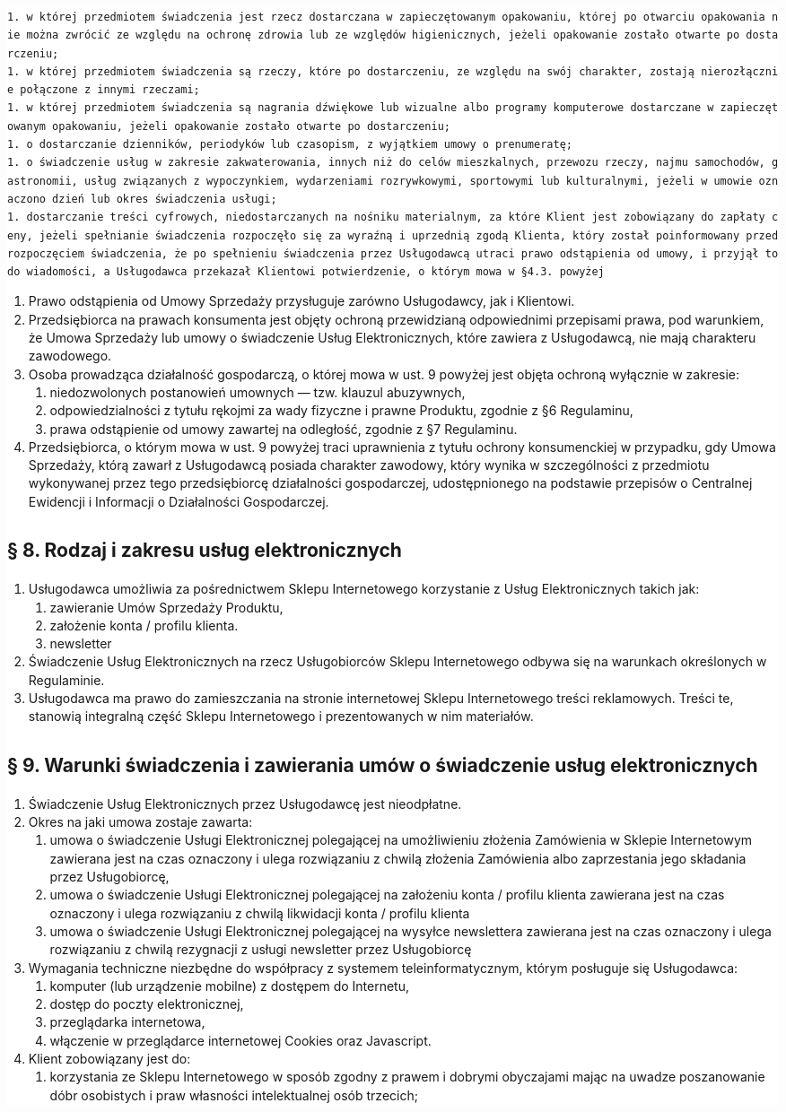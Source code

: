     1. w której przedmiotem świadczenia jest rzecz dostarczana w zapieczętowanym opakowaniu, której po otwarciu opakowania nie można zwrócić ze względu na ochronę zdrowia lub ze względów higienicznych, jeżeli opakowanie zostało otwarte po dostarczeniu;
    1. w której przedmiotem świadczenia są rzeczy, które po dostarczeniu, ze względu na swój charakter, zostają nierozłącznie połączone z innymi rzeczami;
    1. w której przedmiotem świadczenia są nagrania dźwiękowe lub wizualne albo programy komputerowe dostarczane w zapieczętowanym opakowaniu, jeżeli opakowanie zostało otwarte po dostarczeniu;
    1. o dostarczanie dzienników, periodyków lub czasopism, z wyjątkiem umowy o prenumeratę;
    1. o świadczenie usług w zakresie zakwaterowania, innych niż do celów mieszkalnych, przewozu rzeczy, najmu samochodów, gastronomii, usług związanych z wypoczynkiem, wydarzeniami rozrywkowymi, sportowymi lub kulturalnymi, jeżeli w umowie oznaczono dzień lub okres świadczenia usługi;
    1. dostarczanie treści cyfrowych, niedostarczanych na nośniku materialnym, za które Klient jest zobowiązany do zapłaty ceny, jeżeli spełnianie świadczenia rozpoczęło się za wyraźną i uprzednią zgodą Klienta, który został poinformowany przed rozpoczęciem świadczenia, że po spełnieniu świadczenia przez Usługodawcą utraci prawo odstąpienia od umowy, i przyjął to do wiadomości, a Usługodawca przekazał Klientowi potwierdzenie, o którym mowa w §4.3. powyżej
1. Prawo odstąpienia od Umowy Sprzedaży przysługuje zarówno Usługodawcy, jak i Klientowi.
1. Przedsiębiorca na prawach konsumenta jest objęty ochroną przewidzianą odpowiednimi przepisami prawa, pod warunkiem, że Umowa Sprzedaży lub umowy o świadczenie Usług Elektronicznych, które zawiera z Usługodawcą, nie mają charakteru zawodowego.
1. Osoba prowadząca działalność gospodarczą, o której mowa w ust. 9 powyżej jest objęta ochroną wyłącznie w zakresie:
    1. niedozwolonych postanowień umownych — tzw. klauzul abuzywnych,
    1. odpowiedzialności z tytułu rękojmi za wady fizyczne i prawne Produktu, zgodnie z §6 Regulaminu,
    1. prawa odstąpienie od umowy zawartej na odległość, zgodnie z §7 Regulaminu.
1. Przedsiębiorca, o którym mowa w ust. 9 powyżej traci uprawnienia z tytułu ochrony konsumenckiej w przypadku, gdy Umowa Sprzedaży, którą zawarł z Usługodawcą posiada charakter zawodowy, który wynika w szczególności z przedmiotu wykonywanej przez tego przedsiębiorcę działalności gospodarczej, udostępnionego na podstawie przepisów o Centralnej Ewidencji i Informacji o Działalności Gospodarczej.

## § 8. Rodzaj i zakresu usług elektronicznych

1. Usługodawca umożliwia za pośrednictwem Sklepu Internetowego korzystanie z Usług Elektronicznych takich jak:
    1. zawieranie Umów Sprzedaży Produktu,
    1. założenie konta / profilu klienta.
    1. newsletter
1. Świadczenie Usług Elektronicznych na rzecz Usługobiorców Sklepu Internetowego odbywa się na warunkach określonych w Regulaminie.
1. Usługodawca ma prawo do zamieszczania na stronie internetowej Sklepu Internetowego treści reklamowych. Treści te, stanowią integralną część Sklepu Internetowego i prezentowanych w nim materiałów.

## § 9. Warunki świadczenia i zawierania umów o świadczenie usług elektronicznych

1. Świadczenie Usług Elektronicznych przez Usługodawcę jest nieodpłatne.
1. Okres na jaki umowa zostaje zawarta:
    1. umowa o świadczenie Usługi Elektronicznej polegającej na umożliwieniu złożenia Zamówienia w Sklepie Internetowym zawierana jest na czas oznaczony i ulega rozwiązaniu z chwilą złożenia Zamówienia albo zaprzestania jego składania przez Usługobiorcę,
    1. umowa o świadczenie Usługi Elektronicznej polegającej na założeniu konta / profilu klienta zawierana jest na czas oznaczony i ulega rozwiązaniu z chwilą likwidacji konta / profilu klienta
    1. umowa o świadczenie Usługi Elektronicznej polegającej na wysyłce newslettera zawierana jest na czas oznaczony i ulega rozwiązaniu z chwilą rezygnacji z usługi newsletter przez Usługobiorcę
1. Wymagania techniczne niezbędne do współpracy z systemem teleinformatycznym, którym posługuje się Usługodawca:
    1. komputer (lub urządzenie mobilne) z dostępem do Internetu,
    1. dostęp do poczty elektronicznej,
    1. przeglądarka internetowa,
    1. włączenie w przeglądarce internetowej Cookies oraz Javascript.
1. Klient zobowiązany jest do:
    1. korzystania ze Sklepu Internetowego w sposób zgodny z prawem i dobrymi obyczajami mając na uwadze poszanowanie dóbr osobistych i praw własności intelektualnej osób trzecich;